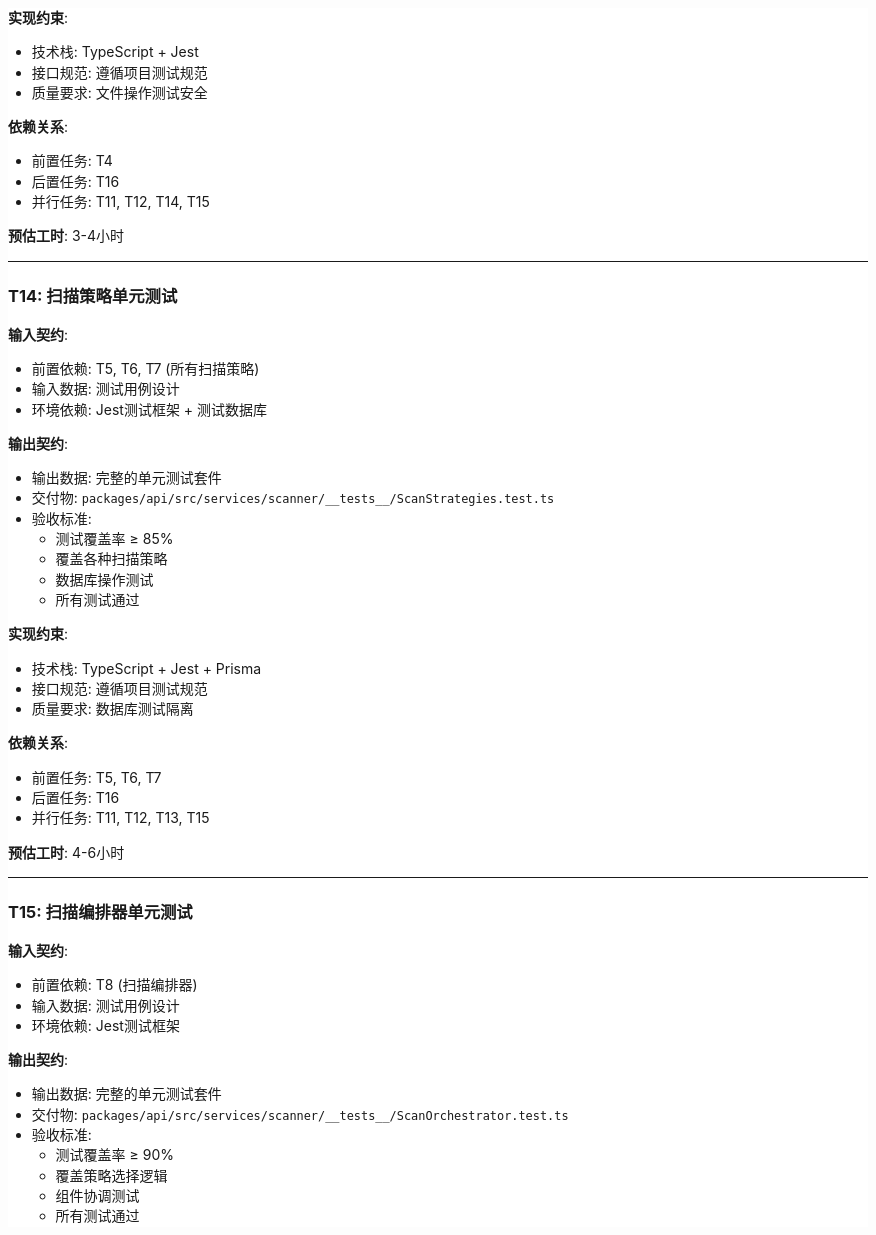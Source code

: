 **实现约束**:
- 技术栈: TypeScript + Jest
- 接口规范: 遵循项目测试规范
- 质量要求: 文件操作测试安全

**依赖关系**:
- 前置任务: T4
- 后置任务: T16
- 并行任务: T11, T12, T14, T15

**预估工时**: 3-4小时

---

### T14: 扫描策略单元测试

**输入契约**:
- 前置依赖: T5, T6, T7 (所有扫描策略)
- 输入数据: 测试用例设计
- 环境依赖: Jest测试框架 + 测试数据库

**输出契约**:
- 输出数据: 完整的单元测试套件
- 交付物: `packages/api/src/services/scanner/__tests__/ScanStrategies.test.ts`
- 验收标准:
  - 测试覆盖率 ≥ 85%
  - 覆盖各种扫描策略
  - 数据库操作测试
  - 所有测试通过

**实现约束**:
- 技术栈: TypeScript + Jest + Prisma
- 接口规范: 遵循项目测试规范
- 质量要求: 数据库测试隔离

**依赖关系**:
- 前置任务: T5, T6, T7
- 后置任务: T16
- 并行任务: T11, T12, T13, T15

**预估工时**: 4-6小时

---

### T15: 扫描编排器单元测试

**输入契约**:
- 前置依赖: T8 (扫描编排器)
- 输入数据: 测试用例设计
- 环境依赖: Jest测试框架

**输出契约**:
- 输出数据: 完整的单元测试套件
- 交付物: `packages/api/src/services/scanner/__tests__/ScanOrchestrator.test.ts`
- 验收标准:
  - 测试覆盖率 ≥ 90%
  - 覆盖策略选择逻辑
  - 组件协调测试
  - 所有测试通过
